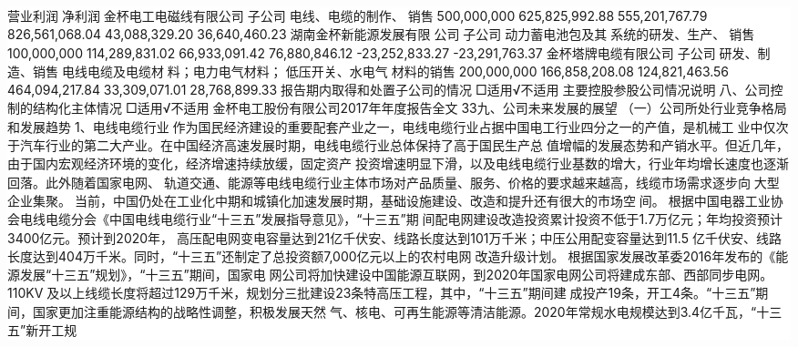 营业利润
净利润
金杯电工电磁线有限公司
子公司
电线、电缆的制作、
销售
500,000,000
625,825,992.88
555,201,767.79
826,561,068.04
43,088,329.20
36,640,460.23
湖南金杯新能源发展有限
公司
子公司
动力蓄电池包及其
系统的研发、生产、
销售
100,000,000
114,289,831.02
66,933,091.42
76,880,846.12
-23,252,833.27
-23,291,763.37
金杯塔牌电缆有限公司
子公司
研发、制造、销售
电线电缆及电缆材
料；电力电气材料；
低压开关、水电气
材料的销售
200,000,000
166,858,208.08
124,821,463.56
464,094,217.84
33,309,071.01
28,768,899.33
报告期内取得和处置子公司的情况
□适用√不适用
主要控股参股公司情况说明
八、公司控制的结构化主体情况
□适用√不适用
金杯电工股份有限公司2017年年度报告全文
33九、公司未来发展的展望
（一）公司所处行业竞争格局和发展趋势
1、电线电缆行业
作为国民经济建设的重要配套产业之一，电线电缆行业占据中国电工行业四分之一的产值，是机械工
业中仅次于汽车行业的第二大产业。在中国经济高速发展时期，电线电缆行业总体保持了高于国民生产总
值增幅的发展态势和产销水平。但近几年，由于国内宏观经济环境的变化，经济增速持续放缓，固定资产
投资增速明显下滑，以及电线电缆行业基数的增大，行业年均增长速度也逐渐回落。此外随着国家电网、
轨道交通、能源等电线电缆行业主体市场对产品质量、服务、价格的要求越来越高，线缆市场需求逐步向
大型企业集聚。
当前，中国仍处在工业化中期和城镇化加速发展时期，基础设施建设、改造和提升还有很大的市场空
间。
根据中国电器工业协会电线电缆分会《中国电线电缆行业“十三五”发展指导意见》，“十三五”期
间配电网建设改造投资累计投资不低于1.7万亿元；年均投资预计3400亿元。预计到2020年，
高压配电网变电容量达到21亿千伏安、线路长度达到101万千米；中压公用配变容量达到11.5
亿千伏安、线路长度达到404万千米。同时，“十三五”还制定了总投资额7,000亿元以上的农村电网
改造升级计划。
根据国家发展改革委2016年发布的《能源发展“十三五”规划》，“十三五”期间，国家电
网公司将加快建设中国能源互联网，到2020年国家电网公司将建成东部、西部同步电网。110KV
及以上线缆长度将超过129万千米，规划分三批建设23条特高压工程，其中，“十三五”期间建
成投产19条，开工4条。“十三五”期间，国家更加注重能源结构的战略性调整，积极发展天然
气、核电、可再生能源等清洁能源。2020年常规水电规模达到3.4亿千瓦，“十三五”新开工规